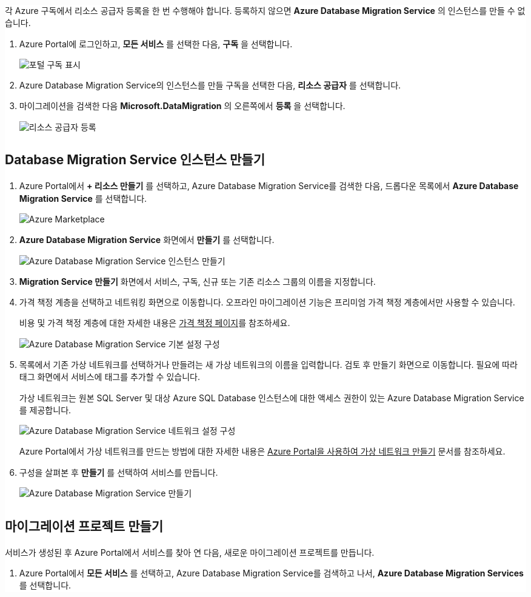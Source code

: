 각 Azure 구독에서 리소스 공급자 등록을 한 번 수행해야 합니다. 등록하지 않으면 **Azure Database Migration Service** 의 인스턴스를 만들 수 없습니다.

1. Azure Portal에 로그인하고, **모든 서비스** 를 선택한 다음, **구독** 을 선택합니다.

   ![포털 구독 표시](media/tutorial-mysql-to-azure-mysql-offline-portal/01-dms-portal-select-subscription.png)

2. Azure Database Migration Service의 인스턴스를 만들 구독을 선택한 다음, **리소스 공급자** 를 선택합니다.

3. 마이그레이션을 검색한 다음 **Microsoft.DataMigration** 의 오른쪽에서 **등록** 을 선택합니다.

    ![리소스 공급자 등록](media/tutorial-mysql-to-azure-mysql-offline-portal/02-dms-portal-register-rp.png)

## <a name="create-a-database-migration-service-instance"></a>Database Migration Service 인스턴스 만들기

1. Azure Portal에서 **+ 리소스 만들기** 를 선택하고, Azure Database Migration Service를 검색한 다음, 드롭다운 목록에서 **Azure Database Migration Service** 를 선택합니다.

    ![Azure Marketplace](media/tutorial-mysql-to-azure-mysql-offline-portal/03-dms-portal-marketplace.png)

2. **Azure Database Migration Service** 화면에서 **만들기** 를 선택합니다.

    ![Azure Database Migration Service 인스턴스 만들기](media/tutorial-mysql-to-azure-mysql-offline-portal/04-dms-portal-marketplace-create.png)
  
3. **Migration Service 만들기** 화면에서 서비스, 구독, 신규 또는 기존 리소스 그룹의 이름을 지정합니다.

4. 가격 책정 계층을 선택하고 네트워킹 화면으로 이동합니다. 오프라인 마이그레이션 기능은 프리미엄 가격 책정 계층에서만 사용할 수 있습니다.

    비용 및 가격 책정 계층에 대한 자세한 내용은 [가격 책정 페이지](https://aka.ms/dms-pricing)를 참조하세요.

    ![Azure Database Migration Service 기본 설정 구성](media/tutorial-mysql-to-azure-mysql-offline-portal/05-dms-portal-create-basic.png)

5. 목록에서 기존 가상 네트워크를 선택하거나 만들려는 새 가상 네트워크의 이름을 입력합니다. 검토 후 만들기 화면으로 이동합니다. 필요에 따라 태그 화면에서 서비스에 태그를 추가할 수 있습니다.

    가상 네트워크는 원본 SQL Server 및 대상 Azure SQL Database 인스턴스에 대한 액세스 권한이 있는 Azure Database Migration Service를 제공합니다.

    ![Azure Database Migration Service 네트워크 설정 구성](media/tutorial-mysql-to-azure-mysql-offline-portal/06-dms-portal-create-networking.png)

    Azure Portal에서 가상 네트워크를 만드는 방법에 대한 자세한 내용은 [Azure Portal을 사용하여 가상 네트워크 만들기](../virtual-network/quick-create-portal.md) 문서를 참조하세요.

6. 구성을 살펴본 후 **만들기** 를 선택하여 서비스를 만듭니다.
    
    ![Azure Database Migration Service 만들기](media/tutorial-mysql-to-azure-mysql-offline-portal/07-dms-portal-create-submit.png)

## <a name="create-a-migration-project"></a>마이그레이션 프로젝트 만들기

서비스가 생성된 후 Azure Portal에서 서비스를 찾아 연 다음, 새로운 마이그레이션 프로젝트를 만듭니다.  

1. Azure Portal에서 **모든 서비스** 를 선택하고, Azure Database Migration Service를 검색하고 나서, **Azure Database Migration Services** 를 선택합니다.
